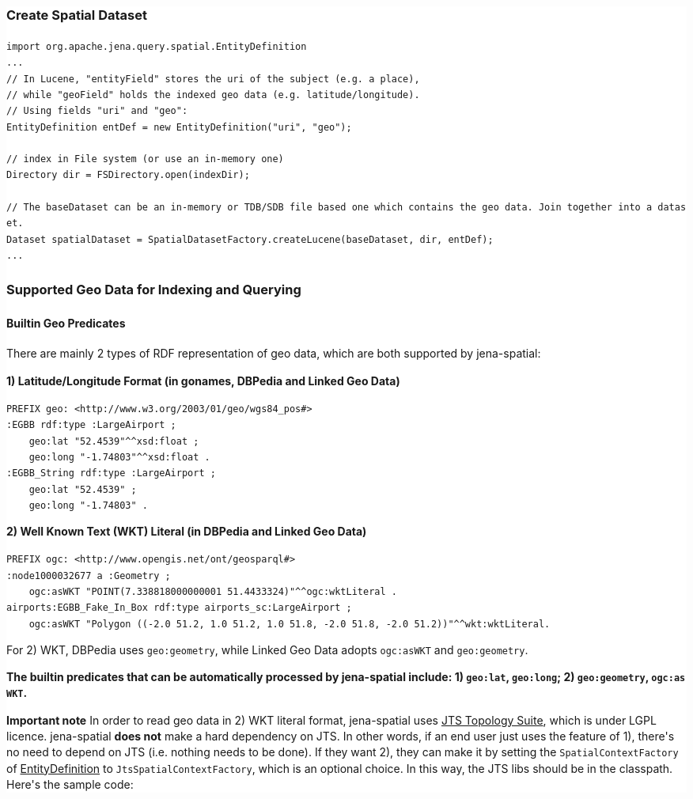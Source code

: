 ### Create Spatial Dataset

    import org.apache.jena.query.spatial.EntityDefinition
    ...
    // In Lucene, "entityField" stores the uri of the subject (e.g. a place), 
    // while "geoField" holds the indexed geo data (e.g. latitude/longitude).
    // Using fields "uri" and "geo":
    EntityDefinition entDef = new EntityDefinition("uri", "geo"); 

    // index in File system (or use an in-memory one)
    Directory dir = FSDirectory.open(indexDir); 

    // The baseDataset can be an in-memory or TDB/SDB file based one which contains the geo data. Join together into a dataset.
    Dataset spatialDataset = SpatialDatasetFactory.createLucene(baseDataset, dir, entDef); 
    ...

### Supported Geo Data for Indexing and Querying

#### Builtin Geo Predicates

There are mainly 2 types of RDF representation of geo data, which are both supported by jena-spatial:

**1) Latitude/Longitude Format (in gonames, DBPedia and Linked Geo Data)**

    PREFIX geo: <http://www.w3.org/2003/01/geo/wgs84_pos#>
    :EGBB rdf:type :LargeAirport ;
        geo:lat "52.4539"^^xsd:float ;
        geo:long "-1.74803"^^xsd:float .
    :EGBB_String rdf:type :LargeAirport ;
        geo:lat "52.4539" ;
        geo:long "-1.74803" .

**2) Well Known Text (WKT) Literal (in DBPedia and Linked Geo Data)**

    PREFIX ogc: <http://www.opengis.net/ont/geosparql#>
    :node1000032677 a :Geometry ;
        ogc:asWKT "POINT(7.338818000000001 51.4433324)"^^ogc:wktLiteral .
    airports:EGBB_Fake_In_Box rdf:type airports_sc:LargeAirport ;
        ogc:asWKT "Polygon ((-2.0 51.2, 1.0 51.2, 1.0 51.8, -2.0 51.8, -2.0 51.2))"^^wkt:wktLiteral.

For 2) WKT, DBPedia uses `geo:geometry`, while Linked Geo Data adopts `ogc:asWKT` and `geo:geometry`.

**The builtin predicates that can be automatically processed by jena-spatial include: 1) `geo:lat`, `geo:long`; 2) `geo:geometry`, `ogc:asWKT`.**

**Important note** In order to read geo data in 2) WKT literal format, jena-spatial uses [JTS Topology Suite](http://tsusiatsoftware.net/jts/main.html),
which is under LGPL licence. jena-spatial **does not** make a hard dependency on JTS. In other words,
if an end user just uses the feature of 1), there's no need to depend on JTS (i.e. nothing needs to be done). If they want 2),
they can make it by setting the `SpatialContextFactory` of 
[EntityDefinition](https://github.com/apache/jena/tree/main/jena-spatial/src/main/java/org/apache/jena/query/spatial/EntityDefinition.java)
to `JtsSpatialContextFactory`, which is an optional choice. In this way, the JTS libs should be in the classpath. Here's the sample code: 
